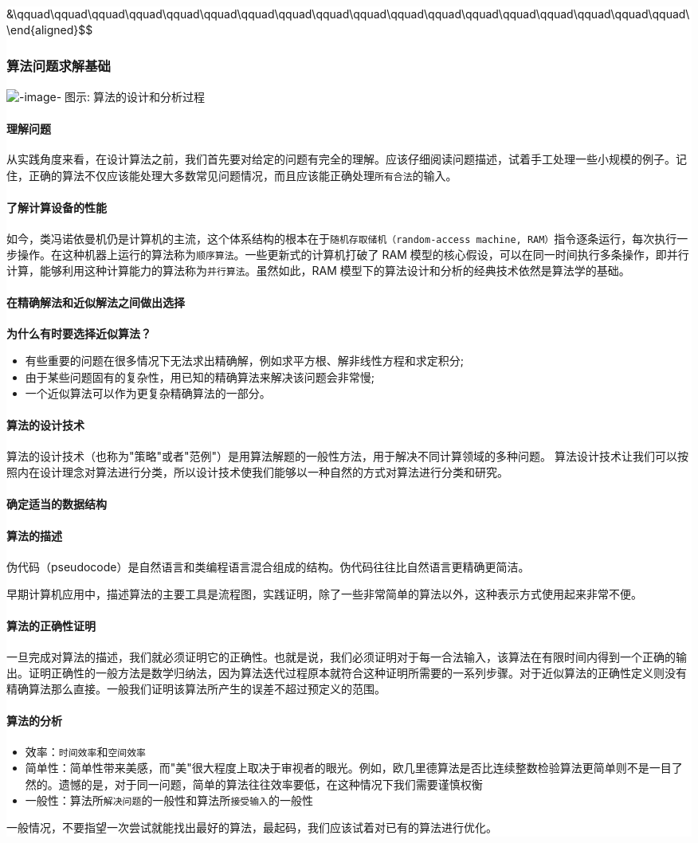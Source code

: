 &\qquad\qquad\qquad\qquad\qquad\qquad\qquad\qquad\qquad\qquad\qquad\qquad\qquad\qquad\qquad\qquad\qquad\qquad\\
\end{aligned}$$




<h3 class = 'auto-sort-sub'>算法问题求解基础</h3>

<div class="myImage">

![-image-](..\images\algorithm\02.png)
<label class="imageTitle">图示: 算法的设计和分析过程</label>
</div>

<h4 class = 'auto-sort-sub1'>理解问题</h4>

从实践角度来看，在设计算法之前，我们首先要对给定的问题有完全的理解。应该仔细阅读问题描述，试着手工处理一些小规模的例子。记住，正确的算法不仅应该能处理大多数常见问题情况，而且应该能正确处理`所有合法`的输入。

<h4 class = 'auto-sort-sub1'>了解计算设备的性能</h4>

如今，类冯诺依曼机仍是计算机的主流，这个体系结构的根本在于`随机存取储机（random-access machine, RAM）`指令逐条运行，每次执行一步操作。在这种机器上运行的算法称为`顺序算法`。一些更新式的计算机打破了 RAM 模型的核心假设，可以在同一时间执行多条操作，即并行计算，能够利用这种计算能力的算法称为`并行算法`。虽然如此，RAM 模型下的算法设计和分析的经典技术依然是算法学的基础。

<h4 class = 'auto-sort-sub1'>在精确解法和近似解法之间做出选择</h4>

**为什么有时要选择近似算法？**  
- 有些重要的问题在很多情况下无法求出精确解，例如求平方根、解非线性方程和求定积分;
- 由于某些问题固有的复杂性，用已知的精确算法来解决该问题会非常慢;
- 一个近似算法可以作为更复杂精确算法的一部分。

<h4 class = 'auto-sort-sub1'>算法的设计技术</h4>

算法的设计技术（也称为"策略"或者"范例"）是用算法解题的一般性方法，用于解决不同计算领域的多种问题。
算法设计技术让我们可以按照内在设计理念对算法进行分类，所以设计技术使我们能够以一种自然的方式对算法进行分类和研究。

<h4 class = 'auto-sort-sub1'>确定适当的数据结构</h4>

<h4 class = 'auto-sort-sub1'>算法的描述</h4>

伪代码（pseudocode）是自然语言和类编程语言混合组成的结构。伪代码往往比自然语言更精确更简洁。

早期计算机应用中，描述算法的主要工具是流程图，实践证明，除了一些非常简单的算法以外，这种表示方式使用起来非常不便。

<h4 class = 'auto-sort-sub1'>算法的正确性证明</h4>

一旦完成对算法的描述，我们就必须证明它的正确性。也就是说，我们必须证明对于每一合法输入，该算法在有限时间内得到一个正确的输出。证明正确性的一般方法是数学归纳法，因为算法迭代过程原本就符合这种证明所需要的一系列步骤。对于近似算法的正确性定义则没有精确算法那么直接。一般我们证明该算法所产生的误差不超过预定义的范围。

<h4 class = 'auto-sort-sub1'>算法的分析</h4>

- 效率：`时间效率`和`空间效率`
- 简单性：简单性带来美感，而"美"很大程度上取决于审视者的眼光。例如，欧几里德算法是否比连续整数检验算法更简单则不是一目了然的。遗憾的是，对于同一问题，简单的算法往往效率要低，在这种情况下我们需要谨慎权衡
- 一般性：算法所`解决问题`的一般性和算法所`接受输入`的一般性

一般情况，不要指望一次尝试就能找出最好的算法，最起码，我们应该试着对已有的算法进行优化。

<div class="myTip">
